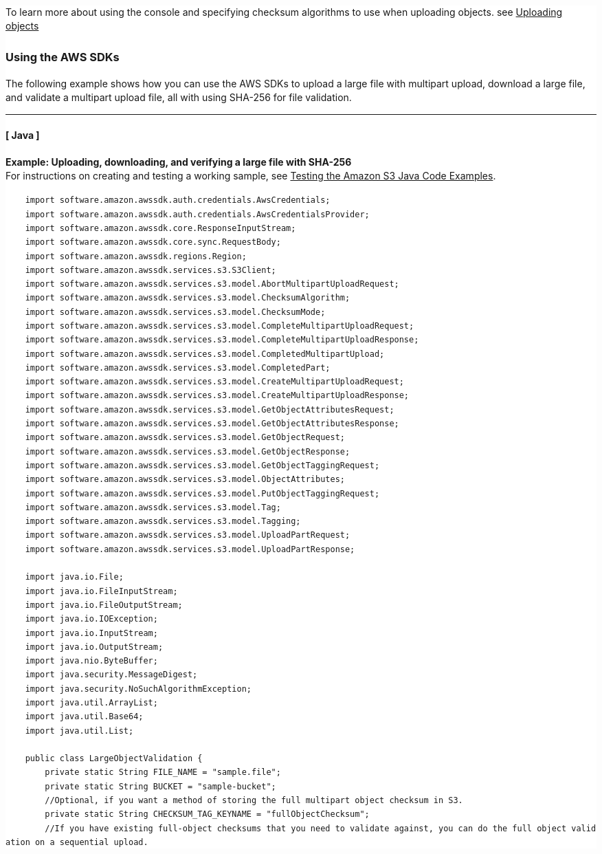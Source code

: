 To learn more about using the console and specifying checksum algorithms to use when uploading objects\. see [Uploading objects](upload-objects.md)

### Using the AWS SDKs<a name="CheckObjectIntegritySDK"></a>

The following example shows how you can use the AWS SDKs to upload a large file with multipart upload, download a large file, and validate a multipart upload file, all with using SHA\-256 for file validation\.

------
#### [ Java ]

**Example: Uploading, downloading, and verifying a large file with SHA\-256**  
For instructions on creating and testing a working sample, see [Testing the Amazon S3 Java Code Examples](UsingTheMPJavaAPI.md#TestingJavaSamples)\.   

```
    import software.amazon.awssdk.auth.credentials.AwsCredentials;
    import software.amazon.awssdk.auth.credentials.AwsCredentialsProvider;
    import software.amazon.awssdk.core.ResponseInputStream;
    import software.amazon.awssdk.core.sync.RequestBody;
    import software.amazon.awssdk.regions.Region;
    import software.amazon.awssdk.services.s3.S3Client;
    import software.amazon.awssdk.services.s3.model.AbortMultipartUploadRequest;
    import software.amazon.awssdk.services.s3.model.ChecksumAlgorithm;
    import software.amazon.awssdk.services.s3.model.ChecksumMode;
    import software.amazon.awssdk.services.s3.model.CompleteMultipartUploadRequest;
    import software.amazon.awssdk.services.s3.model.CompleteMultipartUploadResponse;
    import software.amazon.awssdk.services.s3.model.CompletedMultipartUpload;
    import software.amazon.awssdk.services.s3.model.CompletedPart;
    import software.amazon.awssdk.services.s3.model.CreateMultipartUploadRequest;
    import software.amazon.awssdk.services.s3.model.CreateMultipartUploadResponse;
    import software.amazon.awssdk.services.s3.model.GetObjectAttributesRequest;
    import software.amazon.awssdk.services.s3.model.GetObjectAttributesResponse;
    import software.amazon.awssdk.services.s3.model.GetObjectRequest;
    import software.amazon.awssdk.services.s3.model.GetObjectResponse;
    import software.amazon.awssdk.services.s3.model.GetObjectTaggingRequest;
    import software.amazon.awssdk.services.s3.model.ObjectAttributes;
    import software.amazon.awssdk.services.s3.model.PutObjectTaggingRequest;
    import software.amazon.awssdk.services.s3.model.Tag;
    import software.amazon.awssdk.services.s3.model.Tagging;
    import software.amazon.awssdk.services.s3.model.UploadPartRequest;
    import software.amazon.awssdk.services.s3.model.UploadPartResponse;
     
    import java.io.File;
    import java.io.FileInputStream;
    import java.io.FileOutputStream;
    import java.io.IOException;
    import java.io.InputStream;
    import java.io.OutputStream;
    import java.nio.ByteBuffer;
    import java.security.MessageDigest;
    import java.security.NoSuchAlgorithmException;
    import java.util.ArrayList;
    import java.util.Base64;
    import java.util.List;
     
    public class LargeObjectValidation {
        private static String FILE_NAME = "sample.file";
        private static String BUCKET = "sample-bucket";
        //Optional, if you want a method of storing the full multipart object checksum in S3.
        private static String CHECKSUM_TAG_KEYNAME = "fullObjectChecksum";
        //If you have existing full-object checksums that you need to validate against, you can do the full object validation on a sequential upload.
```